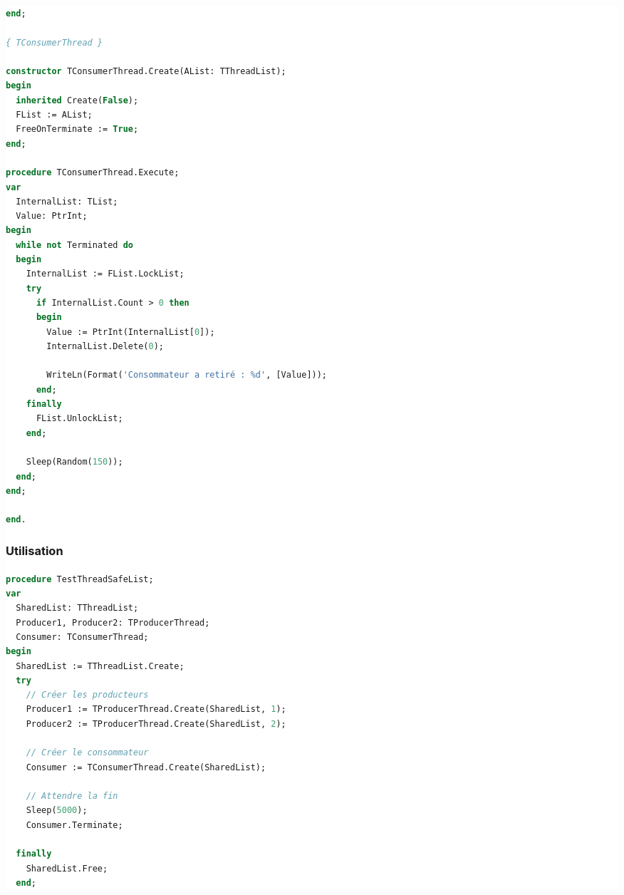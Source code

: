 ```pascal
end;

{ TConsumerThread }

constructor TConsumerThread.Create(AList: TThreadList);
begin
  inherited Create(False);
  FList := AList;
  FreeOnTerminate := True;
end;

procedure TConsumerThread.Execute;
var
  InternalList: TList;
  Value: PtrInt;
begin
  while not Terminated do
  begin
    InternalList := FList.LockList;
    try
      if InternalList.Count > 0 then
      begin
        Value := PtrInt(InternalList[0]);
        InternalList.Delete(0);

        WriteLn(Format('Consommateur a retiré : %d', [Value]));
      end;
    finally
      FList.UnlockList;
    end;

    Sleep(Random(150));
  end;
end;

end.
```

### Utilisation

```pascal
procedure TestThreadSafeList;
var
  SharedList: TThreadList;
  Producer1, Producer2: TProducerThread;
  Consumer: TConsumerThread;
begin
  SharedList := TThreadList.Create;
  try
    // Créer les producteurs
    Producer1 := TProducerThread.Create(SharedList, 1);
    Producer2 := TProducerThread.Create(SharedList, 2);

    // Créer le consommateur
    Consumer := TConsumerThread.Create(SharedList);

    // Attendre la fin
    Sleep(5000);
    Consumer.Terminate;

  finally
    SharedList.Free;
  end;
```